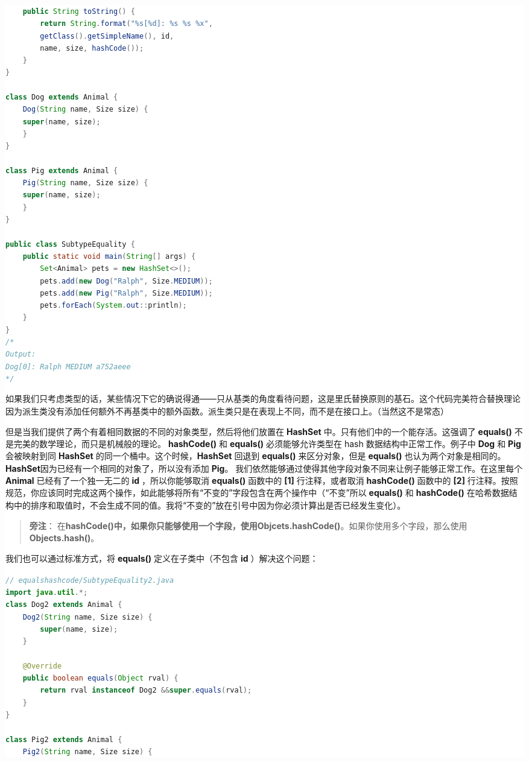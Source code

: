 ```java
    public String toString() {
        return String.format("%s[%d]: %s %s %x",
        getClass().getSimpleName(), id,
        name, size, hashCode());
    }
}

class Dog extends Animal {
    Dog(String name, Size size) {
    super(name, size);
    }
}

class Pig extends Animal {
    Pig(String name, Size size) {
    super(name, size);
    }
}

public class SubtypeEquality {
    public static void main(String[] args) {
        Set<Animal> pets = new HashSet<>();
        pets.add(new Dog("Ralph", Size.MEDIUM));
        pets.add(new Pig("Ralph", Size.MEDIUM));
        pets.forEach(System.out::println);
    }
}
/*
Output:
Dog[0]: Ralph MEDIUM a752aeee
*/
```

如果我们只考虑类型的话，某些情况下它的确说得通——只从基类的角度看待问题，这是里氏替换原则的基石。这个代码完美符合替换理论因为派生类没有添加任何额外不再基类中的额外函数。派生类只是在表现上不同，而不是在接口上。（当然这不是常态）

但是当我们提供了两个有着相同数据的不同的对象类型，然后将他们放置在 **HashSet<Animal>** 中。只有他们中的一个能存活。这强调了 **equals()** 不是完美的数学理论，而只是机械般的理论。
**hashCode()** 和 **equals()** 必须能够允许类型在 hash 数据结构中正常工作。例子中 **Dog** 和 **Pig** 会被映射到同 **HashSet** 的同一个桶中。这个时候，**HashSet** 回退到 **equals()** 来区分对象，但是 **equals()** 也认为两个对象是相同的。**HashSet**因为已经有一个相同的对象了，所以没有添加 **Pig**。
我们依然能够通过使得其他字段对象不同来让例子能够正常工作。在这里每个 **Animal** 已经有了一个独一无二的 **id** ，所以你能够取消 **equals()** 函数中的 **[1]** 行注释，或者取消 **hashCode()** 函数中的 **[2]** 行注释。按照规范，你应该同时完成这两个操作，如此能够将所有“不变的”字段包含在两个操作中（“不变”所以 **equals()** 和 **hashCode()** 在哈希数据结构中的排序和取值时，不会生成不同的值。我将“不变的”放在引号中因为你必须计算出是否已经发生变化）。

> **旁注**： 在**hashCode()**中，如果你只能够使用一个字段，使用**Objcets.hashCode()**。如果你使用多个字段，那么使用 **Objects.hash()**。

我们也可以通过标准方式，将 **equals()** 定义在子类中（不包含 **id** ）解决这个问题：

```java
// equalshashcode/SubtypeEquality2.java
import java.util.*;
class Dog2 extends Animal {
    Dog2(String name, Size size) {
        super(name, size);
    }

    @Override
    public boolean equals(Object rval) {
        return rval instanceof Dog2 &&super.equals(rval);
    }
}

class Pig2 extends Animal {
    Pig2(String name, Size size) {
```

[^2]: 事实证明，质数实际上并不是散列桶的理想容量。近来，（经过广泛的测试）Java 的散列函数都使用 2 的整数次方。对现代的处理器来说，除法与求余数是最慢的操作。使用 2 的整数次方长度的散列表，可用掩码代替除法。